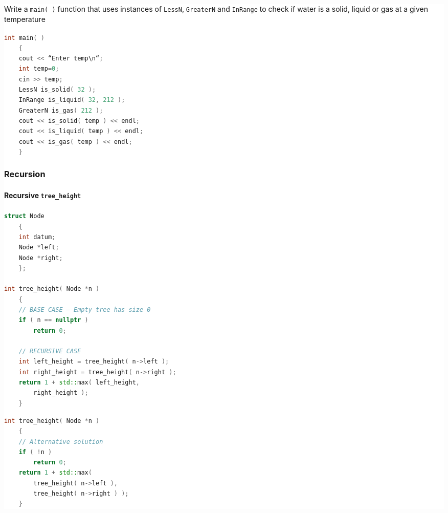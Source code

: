 Write a `main( )` function that uses instances of `LessN`, `GreaterN` and `InRange` to check if water is a solid, liquid or gas at a given temperature

``` cpp
int main( )
	{
	cout << “Enter temp\n“;
	int temp=0;
	cin >> temp;
	LessN is_solid( 32 );
	InRange is_liquid( 32, 212 );
	GreaterN is_gas( 212 );
	cout << is_solid( temp ) << endl;
	cout << is_liquid( temp ) << endl;
	cout << is_gas( temp ) << endl;
	}
```

### Recursion

#### Recursive `tree_height`

``` cpp
struct Node
	{
	int datum;
	Node *left;
	Node *right;
	};

int tree_height( Node *n )
	{
	// BASE CASE – Empty tree has size 0
	if ( n == nullptr )
		return 0;
		
	// RECURSIVE CASE
	int left_height = tree_height( n->left );
	int right_height = tree_height( n->right );
	return 1 + std::max( left_height,
		right_height );
	}
```

``` cpp
int tree_height( Node *n )
	{
	// Alternative solution
	if ( !n )
		return 0;
	return 1 + std::max(
		tree_height( n->left ),
		tree_height( n->right ) );
	}
```
